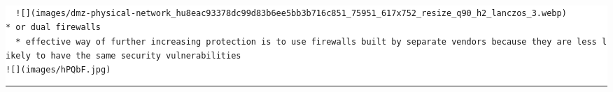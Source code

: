       ![](images/dmz-physical-network_hu8eac93378dc99d83b6ee5bb3b716c851_75951_617x752_resize_q90_h2_lanczos_3.webp)
    * or dual firewalls
      * effective way of further increasing protection is to use firewalls built by separate vendors because they are less likely to have the same security vulnerabilities
    ![](images/hPQbF.jpg)

---